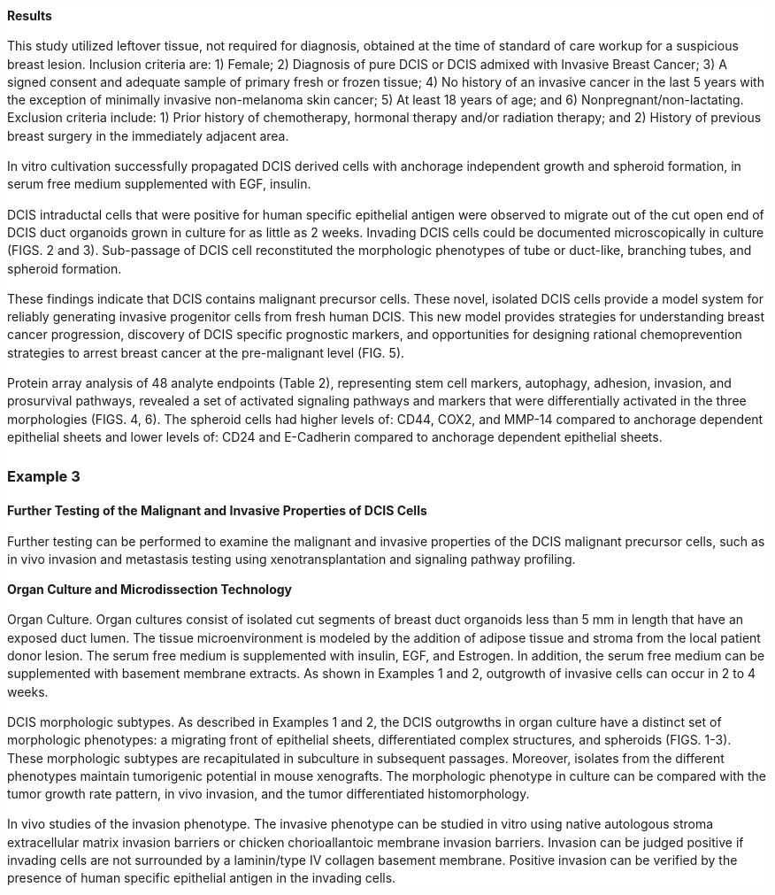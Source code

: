 **Results**

This study utilized leftover tissue, not required for diagnosis, obtained at the time of standard of care workup for a suspicious breast lesion. Inclusion criteria are: 1) Female; 2) Diagnosis of pure DCIS or DCIS admixed with Invasive Breast Cancer; 3) A signed consent and adequate sample of primary fresh or frozen tissue; 4) No history of an invasive cancer in the last 5 years with the exception of minimally invasive non-melanoma skin cancer; 5) At least 18 years of age; and 6) Nonpregnant/non-lactating. Exclusion criteria include: 1) Prior history of chemotherapy, hormonal therapy and/or radiation therapy; and 2) History of previous breast surgery in the immediately adjacent area.

In vitro cultivation successfully propagated DCIS derived cells with anchorage independent growth and spheroid formation, in serum free medium supplemented with EGF, insulin.

DCIS intraductal cells that were positive for human specific epithelial antigen were observed to migrate out of the cut open end of DCIS duct organoids grown in culture for as little as 2 weeks. Invading DCIS cells could be documented microscopically in culture (FIGS. 2 and 3). Sub-passage of DCIS cell reconstituted the morphologic phenotypes of tube or duct-like, branching tubes, and spheroid formation.

These findings indicate that DCIS contains malignant precursor cells. These novel, isolated DCIS cells provide a model system for reliably generating invasive progenitor cells from fresh human DCIS. This new model provides strategies for understanding breast cancer progression, discovery of DCIS specific prognostic markers, and opportunities for designing rational chemoprevention strategies to arrest breast cancer at the pre-malignant level (FIG. 5).

Protein array analysis of 48 analyte endpoints (Table 2), representing stem cell markers, autophagy, adhesion, invasion, and prosurvival pathways, revealed a set of activated signaling pathways and markers that were differentially activated in the three morphologies (FIGS. 4, 6). The spheroid cells had higher levels of: CD44, COX2, and MMP-14 compared to anchorage dependent epithelial sheets and lower levels of: CD24 and E-Cadherin compared to anchorage dependent epithelial sheets.

### Example 3

**Further Testing of the Malignant and Invasive Properties of DCIS Cells**

Further testing can be performed to examine the malignant and invasive properties of the DCIS malignant precursor cells, such as in vivo invasion and metastasis testing using xenotransplantation and signaling pathway profiling.

**Organ Culture and Microdissection Technology**

Organ Culture. Organ cultures consist of isolated cut segments of breast duct organoids less than 5 mm in length that have an exposed duct lumen. The tissue microenvironment is modeled by the addition of adipose tissue and stroma from the local patient donor lesion. The serum free medium is supplemented with insulin, EGF, and Estrogen. In addition, the serum free medium can be supplemented with basement membrane extracts. As shown in Examples 1 and 2, outgrowth of invasive cells can occur in 2 to 4 weeks.

DCIS morphologic subtypes. As described in Examples 1 and 2, the DCIS outgrowths in organ culture have a distinct set of morphologic phenotypes: a migrating front of epithelial sheets, differentiated complex structures, and spheroids (FIGS. 1-3). These morphologic subtypes are recapitulated in subculture in subsequent passages. Moreover, isolates from the different phenotypes maintain tumorigenic potential in mouse xenografts. The morphologic phenotype in culture can be compared with the tumor growth rate pattern, in vivo invasion, and the tumor differentiated histomorphology.

In vivo studies of the invasion phenotype. The invasive phenotype can be studied in vitro using native autologous stroma extracellular matrix invasion barriers or chicken chorioallantoic membrane invasion barriers. Invasion can be judged positive if invading cells are not surrounded by a laminin/type IV collagen basement membrane. Positive invasion can be verified by the presence of human specific epithelial antigen in the invading cells.
